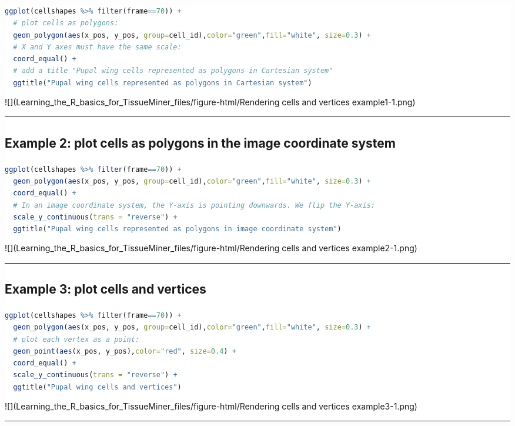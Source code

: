 
```r
ggplot(cellshapes %>% filter(frame==70)) +
  # plot cells as polygons:
  geom_polygon(aes(x_pos, y_pos, group=cell_id),color="green",fill="white", size=0.3) +
  # X and Y axes must have the same scale:
  coord_equal() +
  # add a title "Pupal wing cells represented as polygons in Cartesian system" 
  ggtitle("Pupal wing cells represented as polygons in Cartesian system")
```

![](Learning_the_R_basics_for_TissueMiner_files/figure-html/Rendering cells and vertices example1-1.png)

***

## Example 2: plot cells as polygons in the image coordinate system


```r
ggplot(cellshapes %>% filter(frame==70)) +
  geom_polygon(aes(x_pos, y_pos, group=cell_id),color="green",fill="white", size=0.3) + 
  coord_equal() +
  # In an image coordinate system, the Y-axis is pointing downwards. We flip the Y-axis:
  scale_y_continuous(trans = "reverse") +
  ggtitle("Pupal wing cells represented as polygons in image coordinate system")
```

![](Learning_the_R_basics_for_TissueMiner_files/figure-html/Rendering cells and vertices example2-1.png)

***

## Example 3: plot cells and vertices


```r
ggplot(cellshapes %>% filter(frame==70)) +
  geom_polygon(aes(x_pos, y_pos, group=cell_id),color="green",fill="white", size=0.3) +
  # plot each vertex as a point:
  geom_point(aes(x_pos, y_pos),color="red", size=0.4) + 
  coord_equal() +
  scale_y_continuous(trans = "reverse") +
  ggtitle("Pupal wing cells and vertices")
```

![](Learning_the_R_basics_for_TissueMiner_files/figure-html/Rendering cells and vertices example3-1.png)

***



